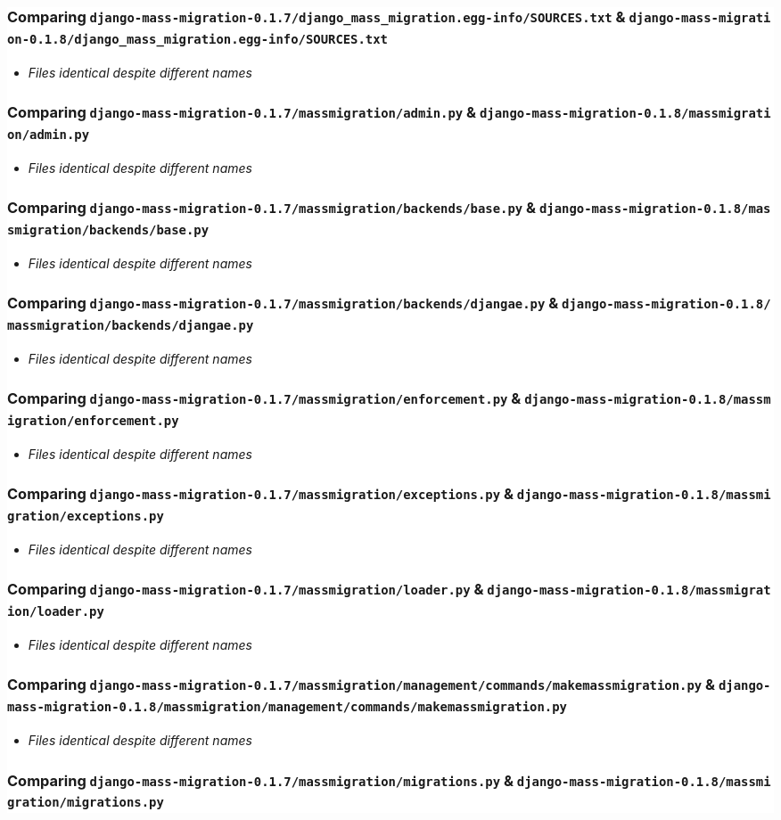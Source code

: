 ### Comparing `django-mass-migration-0.1.7/django_mass_migration.egg-info/SOURCES.txt` & `django-mass-migration-0.1.8/django_mass_migration.egg-info/SOURCES.txt`

 * *Files identical despite different names*

### Comparing `django-mass-migration-0.1.7/massmigration/admin.py` & `django-mass-migration-0.1.8/massmigration/admin.py`

 * *Files identical despite different names*

### Comparing `django-mass-migration-0.1.7/massmigration/backends/base.py` & `django-mass-migration-0.1.8/massmigration/backends/base.py`

 * *Files identical despite different names*

### Comparing `django-mass-migration-0.1.7/massmigration/backends/djangae.py` & `django-mass-migration-0.1.8/massmigration/backends/djangae.py`

 * *Files identical despite different names*

### Comparing `django-mass-migration-0.1.7/massmigration/enforcement.py` & `django-mass-migration-0.1.8/massmigration/enforcement.py`

 * *Files identical despite different names*

### Comparing `django-mass-migration-0.1.7/massmigration/exceptions.py` & `django-mass-migration-0.1.8/massmigration/exceptions.py`

 * *Files identical despite different names*

### Comparing `django-mass-migration-0.1.7/massmigration/loader.py` & `django-mass-migration-0.1.8/massmigration/loader.py`

 * *Files identical despite different names*

### Comparing `django-mass-migration-0.1.7/massmigration/management/commands/makemassmigration.py` & `django-mass-migration-0.1.8/massmigration/management/commands/makemassmigration.py`

 * *Files identical despite different names*

### Comparing `django-mass-migration-0.1.7/massmigration/migrations.py` & `django-mass-migration-0.1.8/massmigration/migrations.py`

